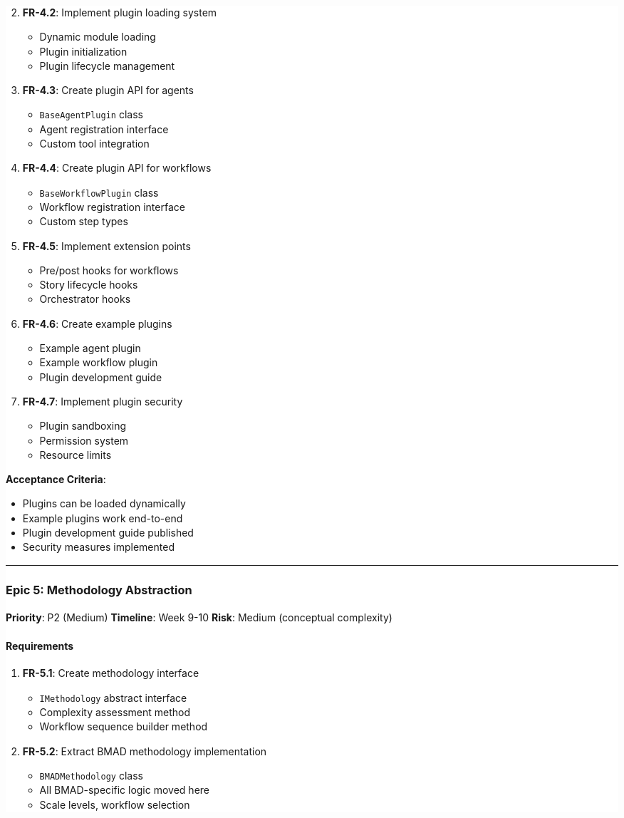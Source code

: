 2. **FR-4.2**: Implement plugin loading system
   - Dynamic module loading
   - Plugin initialization
   - Plugin lifecycle management

3. **FR-4.3**: Create plugin API for agents
   - `BaseAgentPlugin` class
   - Agent registration interface
   - Custom tool integration

4. **FR-4.4**: Create plugin API for workflows
   - `BaseWorkflowPlugin` class
   - Workflow registration interface
   - Custom step types

5. **FR-4.5**: Implement extension points
   - Pre/post hooks for workflows
   - Story lifecycle hooks
   - Orchestrator hooks

6. **FR-4.6**: Create example plugins
   - Example agent plugin
   - Example workflow plugin
   - Plugin development guide

7. **FR-4.7**: Implement plugin security
   - Plugin sandboxing
   - Permission system
   - Resource limits

**Acceptance Criteria**:
- Plugins can be loaded dynamically
- Example plugins work end-to-end
- Plugin development guide published
- Security measures implemented

---

### Epic 5: Methodology Abstraction

**Priority**: P2 (Medium)
**Timeline**: Week 9-10
**Risk**: Medium (conceptual complexity)

#### Requirements

1. **FR-5.1**: Create methodology interface
   - `IMethodology` abstract interface
   - Complexity assessment method
   - Workflow sequence builder method

2. **FR-5.2**: Extract BMAD methodology implementation
   - `BMADMethodology` class
   - All BMAD-specific logic moved here
   - Scale levels, workflow selection
